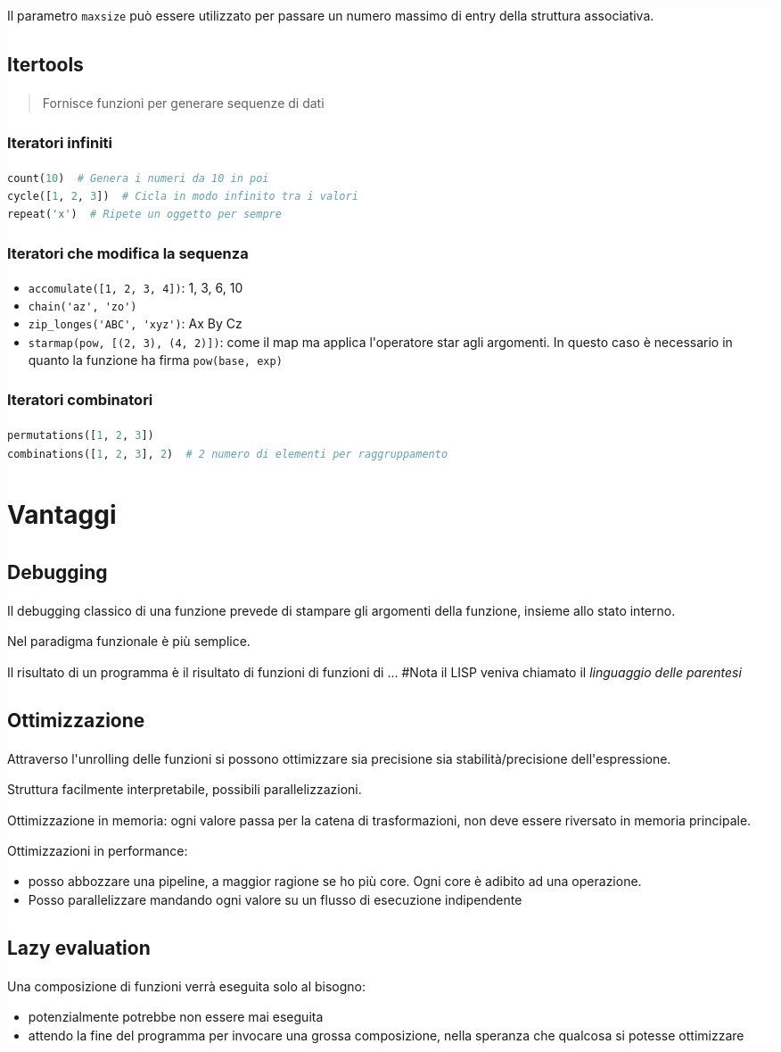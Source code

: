 Il parametro `maxsize` può essere utilizzato per passare un numero massimo di entry della struttura associativa.
## Itertools
>Fornisce funzioni per generare sequenze di dati
### Iteratori infiniti
```Python
count(10)  # Genera i numeri da 10 in poi
cycle([1, 2, 3])  # Cicla in modo infinito tra i valori
repeat('x')  # Ripete un oggetto per sempre
```
### Iteratori che modifica la sequenza
- `accomulate([1, 2, 3, 4])`: 1, 3, 6, 10
- `chain('az', 'zo')` 
- `zip_longes('ABC', 'xyz')`: Ax By Cz
- `starmap(pow, [(2, 3), (4, 2)])`: come il map ma applica l'operatore star agli argomenti. In questo caso è necessario in quanto la funzione ha firma `pow(base, exp)`
### Iteratori combinatori
```Python
permutations([1, 2, 3])
combinations([1, 2, 3], 2)  # 2 numero di elementi per raggruppamento
```
# Vantaggi
## Debugging
Il debugging classico di una funzione prevede di stampare gli argomenti della funzione, insieme allo stato interno.

Nel paradigma funzionale è più semplice.

Il risultato di un programma è il risultato di funzioni di funzioni di ...
#Nota il LISP veniva chiamato il *linguaggio delle parentesi*

## Ottimizzazione
Attraverso l'unrolling delle funzioni si possono ottimizzare sia precisione sia stabilità/precisione dell'espressione.

Struttura facilmente interpretabile, possibili parallelizzazioni.

Ottimizzazione in memoria: ogni valore passa per la catena di trasformazioni, non deve essere riversato in memoria principale.

Ottimizzazioni in performance:
- posso abbozzare una pipeline, a maggior ragione se ho più core. Ogni core è adibito ad una operazione.
- Posso parallelizzare mandando ogni valore su un flusso di esecuzione indipendente

## Lazy evaluation
Una composizione di funzioni verrà eseguita solo al bisogno:
- potenzialmente potrebbe non essere mai eseguita
- attendo la fine del programma per invocare una grossa composizione, nella speranza che qualcosa si potesse ottimizzare
